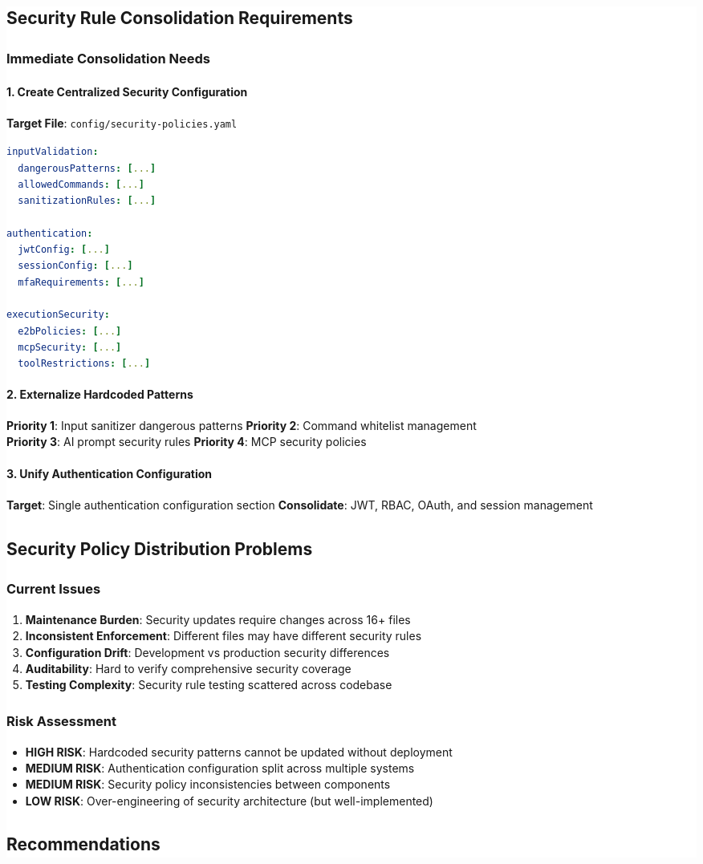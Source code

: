 ## Security Rule Consolidation Requirements

### Immediate Consolidation Needs

#### 1. Create Centralized Security Configuration
**Target File**: `config/security-policies.yaml`
```yaml
inputValidation:
  dangerousPatterns: [...]
  allowedCommands: [...]
  sanitizationRules: [...]

authentication:
  jwtConfig: [...]
  sessionConfig: [...]
  mfaRequirements: [...]

executionSecurity:
  e2bPolicies: [...]
  mcpSecurity: [...]
  toolRestrictions: [...]
```

#### 2. Externalize Hardcoded Patterns
**Priority 1**: Input sanitizer dangerous patterns
**Priority 2**: Command whitelist management  
**Priority 3**: AI prompt security rules
**Priority 4**: MCP security policies

#### 3. Unify Authentication Configuration
**Target**: Single authentication configuration section
**Consolidate**: JWT, RBAC, OAuth, and session management

## Security Policy Distribution Problems

### Current Issues
1. **Maintenance Burden**: Security updates require changes across 16+ files
2. **Inconsistent Enforcement**: Different files may have different security rules
3. **Configuration Drift**: Development vs production security differences
4. **Auditability**: Hard to verify comprehensive security coverage
5. **Testing Complexity**: Security rule testing scattered across codebase

### Risk Assessment
- **HIGH RISK**: Hardcoded security patterns cannot be updated without deployment
- **MEDIUM RISK**: Authentication configuration split across multiple systems
- **MEDIUM RISK**: Security policy inconsistencies between components
- **LOW RISK**: Over-engineering of security architecture (but well-implemented)

## Recommendations

